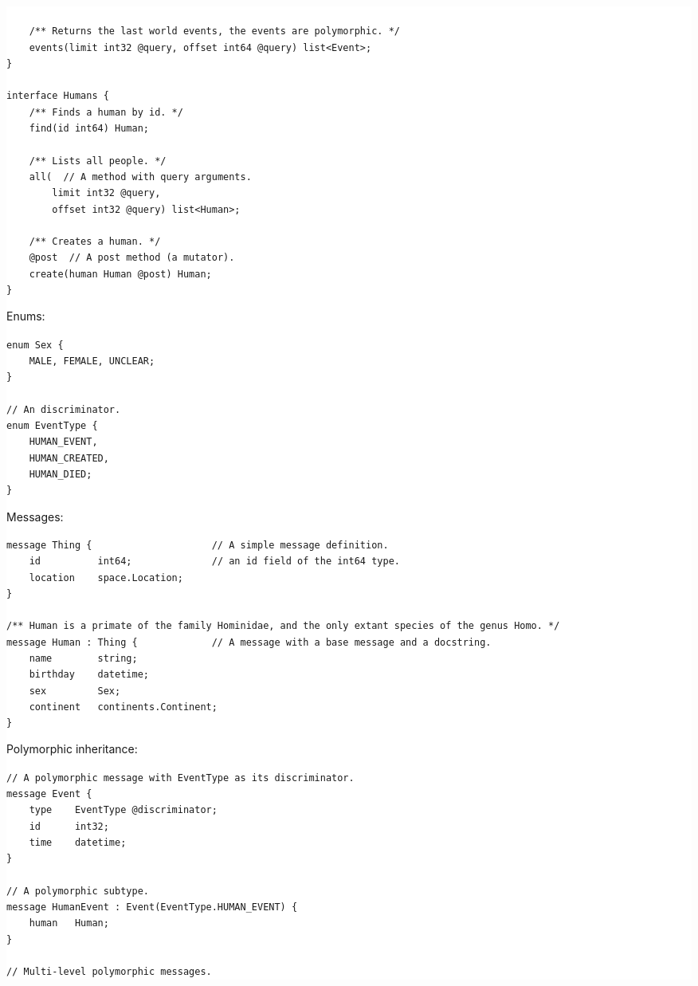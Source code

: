```pdef

    /** Returns the last world events, the events are polymorphic. */
    events(limit int32 @query, offset int64 @query) list<Event>;
}

interface Humans {
    /** Finds a human by id. */
    find(id int64) Human;

    /** Lists all people. */
    all(  // A method with query arguments.
        limit int32 @query,
        offset int32 @query) list<Human>;

    /** Creates a human. */
    @post  // A post method (a mutator).
    create(human Human @post) Human;
}
```

Enums:
```pdef
enum Sex {
    MALE, FEMALE, UNCLEAR;
}

// An discriminator.
enum EventType {
    HUMAN_EVENT,
    HUMAN_CREATED,
    HUMAN_DIED;
}
```

Messages:
```pdef
message Thing {                     // A simple message definition.
    id          int64;              // an id field of the int64 type.
    location    space.Location;
}

/** Human is a primate of the family Hominidae, and the only extant species of the genus Homo. */
message Human : Thing {             // A message with a base message and a docstring.
    name        string;
    birthday    datetime;
    sex         Sex;
    continent   continents.Continent;
}
```

Polymorphic inheritance:
```pdef
// A polymorphic message with EventType as its discriminator.
message Event {
    type    EventType @discriminator;
    id      int32;
    time    datetime;
}

// A polymorphic subtype.
message HumanEvent : Event(EventType.HUMAN_EVENT) {
    human   Human;
}

// Multi-level polymorphic messages.
```
